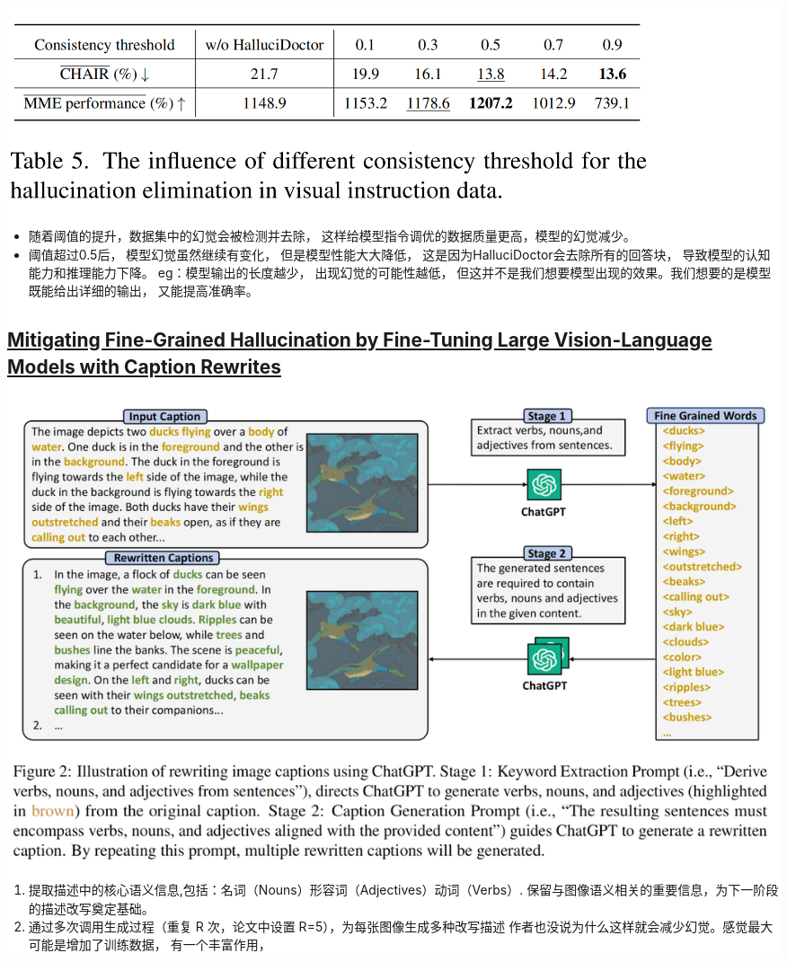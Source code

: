    ![image-20241119162223826](幻觉.assets/image-20241119162223826.png)

   - 随着阈值的提升，数据集中的幻觉会被检测并去除， 这样给模型指令调优的数据质量更高，模型的幻觉减少。
   - 阈值超过0.5后， 模型幻觉虽然继续有变化， 但是模型性能大大降低， 这是因为HalluciDoctor会去除所有的回答块， 导致模型的认知能力和推理能力下降。
     eg：模型输出的长度越少， 出现幻觉的可能性越低， 但这并不是我们想要模型出现的效果。我们想要的是模型既能给出详细的输出， 又能提高准确率。

## [Mitigating Fine-Grained Hallucination by Fine-Tuning Large Vision-Language Models with Caption Rewrites](https://arxiv.org/pdf/2312.01701)

![image-20241119181553850](幻觉.assets/image-20241119181553850.png)

1. 提取描述中的核心语义信息,包括：名词（Nouns）形容词（Adjectives）动词（Verbs）.
   保留与图像语义相关的重要信息，为下一阶段的描述改写奠定基础。
2. 通过多次调用生成过程（重复 R 次，论文中设置 R=5），为每张图像生成多种改写描述
   作者也没说为什么这样就会减少幻觉。感觉最大可能是增加了训练数据， 有一个丰富作用，
